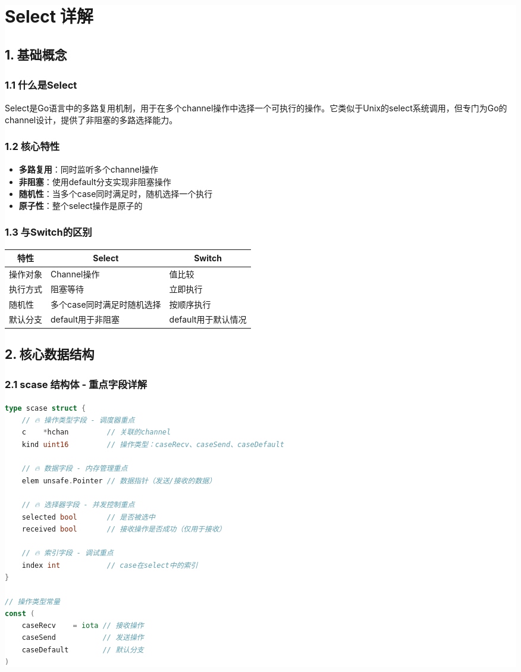 # Select 详解

## 1. 基础概念

### 1.1 什么是Select
Select是Go语言中的多路复用机制，用于在多个channel操作中选择一个可执行的操作。它类似于Unix的select系统调用，但专门为Go的channel设计，提供了非阻塞的多路选择能力。

### 1.2 核心特性
- **多路复用**：同时监听多个channel操作
- **非阻塞**：使用default分支实现非阻塞操作
- **随机性**：当多个case同时满足时，随机选择一个执行
- **原子性**：整个select操作是原子的

### 1.3 与Switch的区别

| 特性 | Select | Switch |
|------|--------|--------|
| 操作对象 | Channel操作 | 值比较 |
| 执行方式 | 阻塞等待 | 立即执行 |
| 随机性 | 多个case同时满足时随机选择 | 按顺序执行 |
| 默认分支 | default用于非阻塞 | default用于默认情况 |

## 2. 核心数据结构

### 2.1 scase 结构体 - 重点字段详解

```go
type scase struct {
    // 🔥 操作类型字段 - 调度器重点
    c    *hchan         // 关联的channel
    kind uint16         // 操作类型：caseRecv、caseSend、caseDefault
    
    // 🔥 数据字段 - 内存管理重点
    elem unsafe.Pointer // 数据指针（发送/接收的数据）
    
    // 🔥 选择器字段 - 并发控制重点
    selected bool       // 是否被选中
    received bool       // 接收操作是否成功（仅用于接收）
    
    // 🔥 索引字段 - 调试重点
    index int           // case在select中的索引
}

// 操作类型常量
const (
    caseRecv    = iota // 接收操作
    caseSend           // 发送操作
    caseDefault        // 默认分支
)
```
